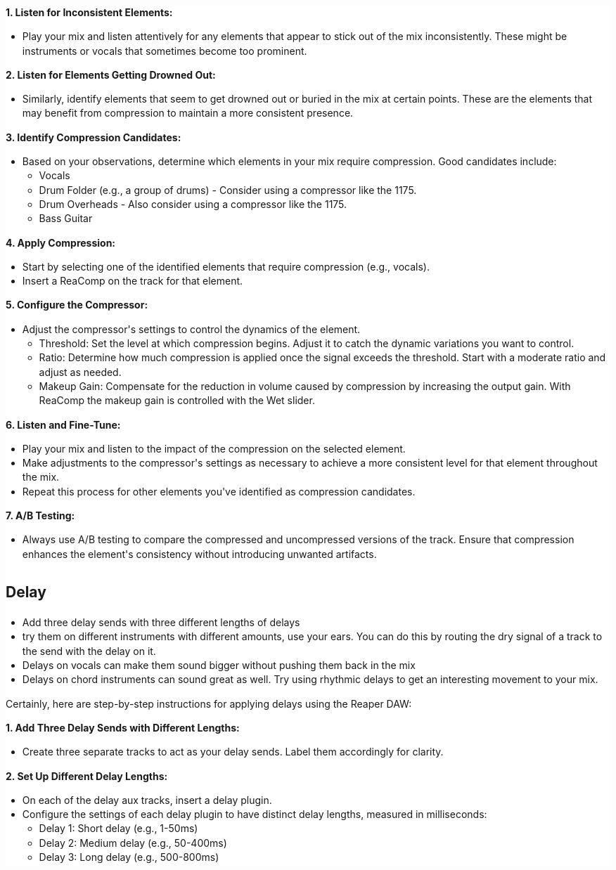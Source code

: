 **1. Listen for Inconsistent Elements:**
   - Play your mix and listen attentively for any elements that appear to stick out of the mix inconsistently. These might be instruments or vocals that sometimes become too prominent.

**2. Listen for Elements Getting Drowned Out:**
   - Similarly, identify elements that seem to get drowned out or buried in the mix at certain points. These are the elements that may benefit from compression to maintain a more consistent presence.

**3. Identify Compression Candidates:**
   - Based on your observations, determine which elements in your mix require compression. Good candidates include:
     - Vocals
     - Drum Folder (e.g., a group of drums) - Consider using a compressor like the 1175.
     - Drum Overheads - Also consider using a compressor like the 1175.
     - Bass Guitar

**4. Apply Compression:**
   - Start by selecting one of the identified elements that require compression (e.g., vocals).
   - Insert a ReaComp on the track for that element.

**5. Configure the Compressor:**
   - Adjust the compressor's settings to control the dynamics of the element. 
     - Threshold: Set the level at which compression begins. Adjust it to catch the dynamic variations you want to control.
     - Ratio: Determine how much compression is applied once the signal exceeds the threshold. Start with a moderate ratio and adjust as needed.
     - Makeup Gain: Compensate for the reduction in volume caused by compression by increasing the output gain. With ReaComp the makeup gain is controlled with the Wet slider. 

**6. Listen and Fine-Tune:**
   - Play your mix and listen to the impact of the compression on the selected element.
   - Make adjustments to the compressor's settings as necessary to achieve a more consistent level for that element throughout the mix.
   - Repeat this process for other elements you've identified as compression candidates.

**7. A/B Testing:**
   - Always use A/B testing to compare the compressed and uncompressed versions of the track. Ensure that compression enhances the element's consistency without introducing unwanted artifacts.

## Delay

- Add three delay sends with three different lengths of delays
- try them on different instruments with different amounts, use your ears. You can do this by routing the dry signal of a track to the send with the delay on it. 
- Delays on vocals can make them sound bigger without pushing them back in the mix
- Delays on chord instruments can sound great as well. Try using rhythmic delays to get an interesting movement to your mix.

Certainly, here are step-by-step instructions for applying delays using the Reaper DAW:

**1. Add Three Delay Sends with Different Lengths:**
   - Create three separate tracks to act as your delay sends. Label them accordingly for clarity.

**2. Set Up Different Delay Lengths:**
   - On each of the delay aux tracks, insert a delay plugin.
   - Configure the settings of each delay plugin to have distinct delay lengths, measured in milliseconds:
     - Delay 1: Short delay (e.g., 1-50ms)
     - Delay 2: Medium delay (e.g., 50-400ms)
     - Delay 3: Long delay (e.g., 500-800ms)
